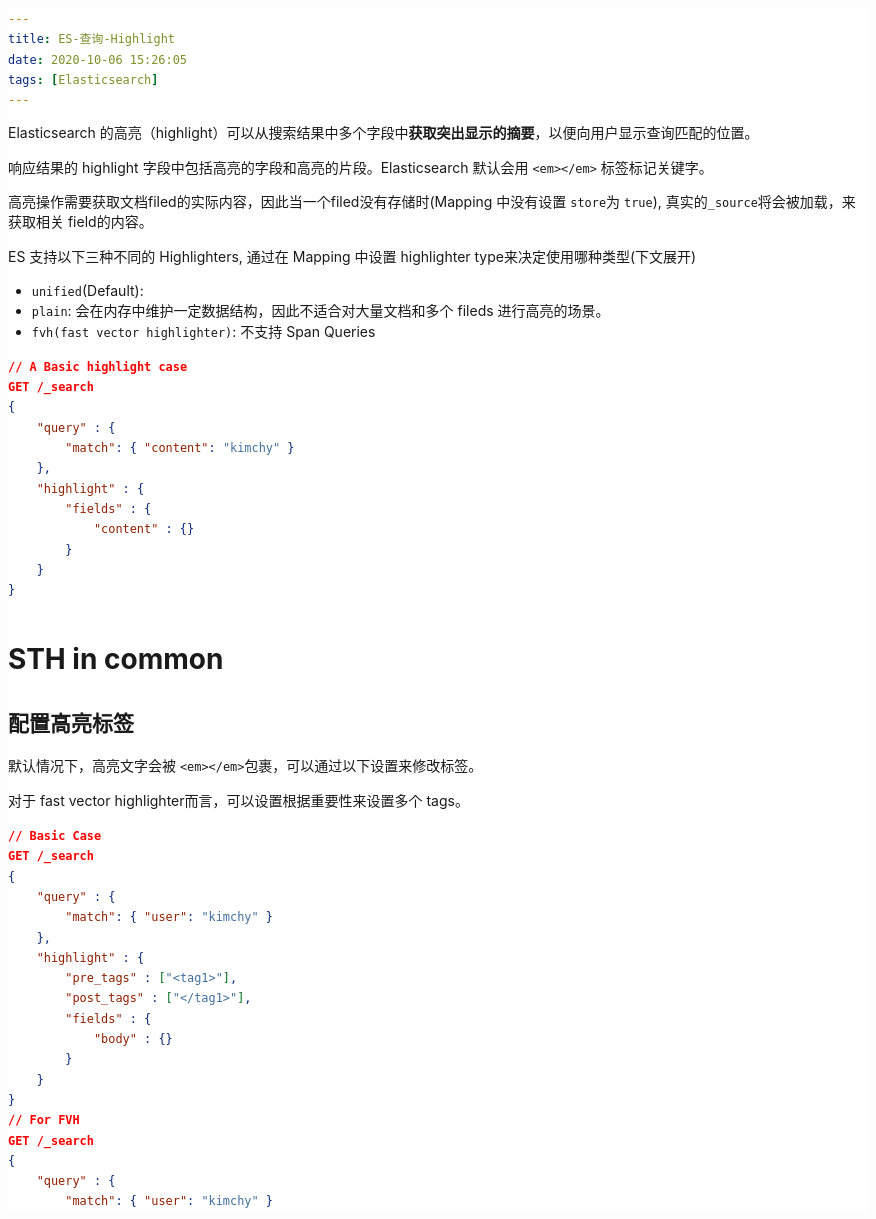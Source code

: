 ```yaml
---
title: ES-查询-Highlight
date: 2020-10-06 15:26:05
tags: [Elasticsearch]
---
```


Elasticsearch 的高亮（highlight）可以从搜索结果中多个字段中**获取突出显示的摘要**，以便向用户显示查询匹配的位置。

响应结果的 highlight 字段中包括高亮的字段和高亮的片段。Elasticsearch 默认会用 `<em></em>` 标签标记关键字。

高亮操作需要获取文档filed的实际内容，因此当一个filed没有存储时(Mapping 中没有设置 `store`为 `true`), 真实的`_source`将会被加载，来获取相关 field的内容。



ES 支持以下三种不同的 Highlighters, 通过在 Mapping 中设置 highlighter type来决定使用哪种类型(下文展开)

* `unified`(Default):
* `plain`: 会在内存中维护一定数据结构，因此不适合对大量文档和多个 fileds 进行高亮的场景。
* `fvh(fast vector highlighter)`:  不支持 Span Queries

```json
// A Basic highlight case
GET /_search
{
    "query" : {
        "match": { "content": "kimchy" }
    },
    "highlight" : {
        "fields" : {
            "content" : {}
        }
    }
}
```



# STH in common 

## 配置高亮标签

默认情况下，高亮文字会被 `<em></em>`包裹，可以通过以下设置来修改标签。

对于 fast vector highlighter而言，可以设置根据重要性来设置多个 tags。

```json
// Basic Case
GET /_search
{
    "query" : {
        "match": { "user": "kimchy" }
    },
    "highlight" : {
        "pre_tags" : ["<tag1>"],
        "post_tags" : ["</tag1>"],
        "fields" : {
            "body" : {}
        }
    }
}
// For FVH
GET /_search
{
    "query" : {
        "match": { "user": "kimchy" }
```